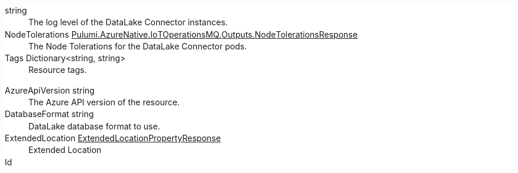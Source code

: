 </span>
        <span class="property-indicator"></span>
        <span class="property-type">string</span>
    </dt>
    <dd>The log level of the DataLake Connector instances.</dd><dt class="property-"
            title="">
        <span id="nodetolerations_csharp">
<a data-swiftype-name="resource-property" data-swiftype-type="text" href="#nodetolerations_csharp" style="color: inherit; text-decoration: inherit;">Node<wbr>Tolerations</a>
</span>
        <span class="property-indicator"></span>
        <span class="property-type"><a href="#nodetolerationsresponse">Pulumi.<wbr>Azure<wbr>Native.<wbr>Io<wbr>TOperations<wbr>MQ.<wbr>Outputs.<wbr>Node<wbr>Tolerations<wbr>Response</a></span>
    </dt>
    <dd>The Node Tolerations for the DataLake Connector pods.</dd><dt class="property-"
            title="">
        <span id="tags_csharp">
<a data-swiftype-name="resource-property" data-swiftype-type="text" href="#tags_csharp" style="color: inherit; text-decoration: inherit;">Tags</a>
</span>
        <span class="property-indicator"></span>
        <span class="property-type">Dictionary&lt;string, string&gt;</span>
    </dt>
    <dd>Resource tags.</dd></dl>
</pulumi-choosable>
</div>

<div>
<pulumi-choosable type="language" values="go">
<dl class="resources-properties"><dt class="property-"
            title="">
        <span id="azureapiversion_go">
<a data-swiftype-name="resource-property" data-swiftype-type="text" href="#azureapiversion_go" style="color: inherit; text-decoration: inherit;">Azure<wbr>Api<wbr>Version</a>
</span>
        <span class="property-indicator"></span>
        <span class="property-type">string</span>
    </dt>
    <dd>The Azure API version of the resource.</dd><dt class="property-"
            title="">
        <span id="databaseformat_go">
<a data-swiftype-name="resource-property" data-swiftype-type="text" href="#databaseformat_go" style="color: inherit; text-decoration: inherit;">Database<wbr>Format</a>
</span>
        <span class="property-indicator"></span>
        <span class="property-type">string</span>
    </dt>
    <dd>DataLake database format to use.</dd><dt class="property-"
            title="">
        <span id="extendedlocation_go">
<a data-swiftype-name="resource-property" data-swiftype-type="text" href="#extendedlocation_go" style="color: inherit; text-decoration: inherit;">Extended<wbr>Location</a>
</span>
        <span class="property-indicator"></span>
        <span class="property-type"><a href="#extendedlocationpropertyresponse">Extended<wbr>Location<wbr>Property<wbr>Response</a></span>
    </dt>
    <dd>Extended Location</dd><dt class="property-"
            title="">
        <span id="id_go">
<a data-swiftype-name="resource-property" data-swiftype-type="text" href="#id_go" style="color: inherit; text-decoration: inherit;">Id</a>
</span>
        <span class="property-indicator"></span>